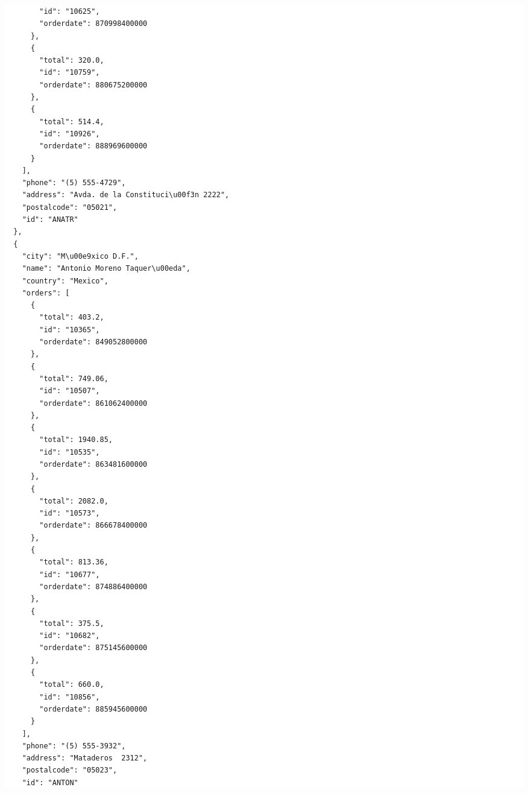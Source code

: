 			"id": "10625", 
			"orderdate": 870998400000
		  }, 
		  {
			"total": 320.0, 
			"id": "10759", 
			"orderdate": 880675200000
		  }, 
		  {
			"total": 514.4, 
			"id": "10926", 
			"orderdate": 888969600000
		  }
		], 
		"phone": "(5) 555-4729", 
		"address": "Avda. de la Constituci\u00f3n 2222", 
		"postalcode": "05021", 
		"id": "ANATR"
	  }, 
	  {
		"city": "M\u00e9xico D.F.", 
		"name": "Antonio Moreno Taquer\u00eda", 
		"country": "Mexico", 
		"orders": [
		  {
			"total": 403.2, 
			"id": "10365", 
			"orderdate": 849052800000
		  }, 
		  {
			"total": 749.06, 
			"id": "10507", 
			"orderdate": 861062400000
		  }, 
		  {
			"total": 1940.85, 
			"id": "10535", 
			"orderdate": 863481600000
		  }, 
		  {
			"total": 2082.0, 
			"id": "10573", 
			"orderdate": 866678400000
		  }, 
		  {
			"total": 813.36, 
			"id": "10677", 
			"orderdate": 874886400000
		  }, 
		  {
			"total": 375.5, 
			"id": "10682", 
			"orderdate": 875145600000
		  }, 
		  {
			"total": 660.0, 
			"id": "10856", 
			"orderdate": 885945600000
		  }
		], 
		"phone": "(5) 555-3932", 
		"address": "Mataderos  2312", 
		"postalcode": "05023", 
		"id": "ANTON"